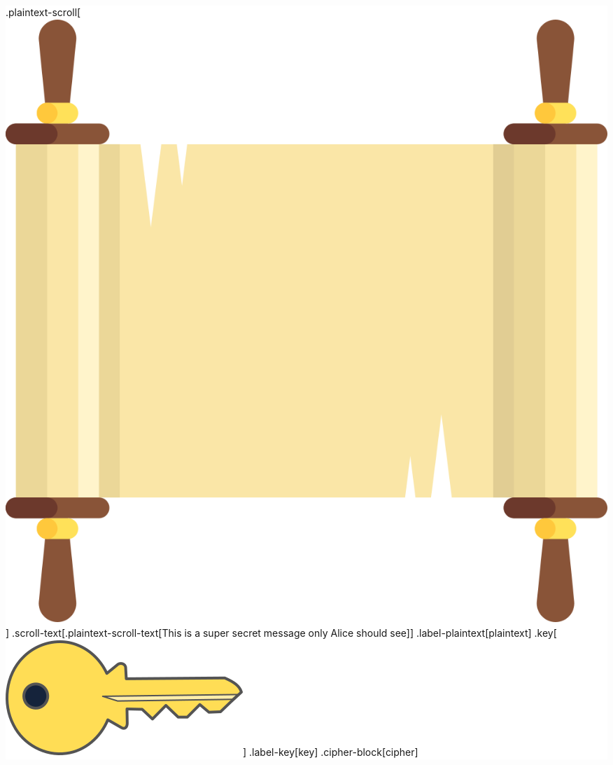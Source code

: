   .plaintext-scroll[![](scroll3.svg)]
  .scroll-text[.plaintext-scroll-text[This is a super secret message only Alice should see]]
  .label-plaintext[plaintext]
  .key[![](key.svg)]
  .label-key[key]
  .cipher-block[cipher]